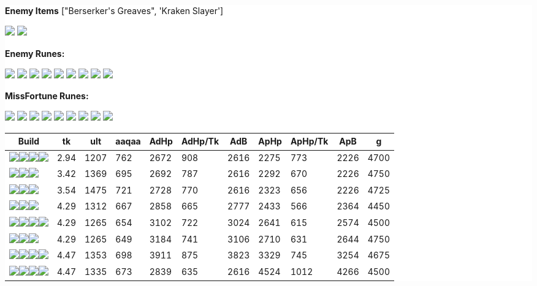 **Enemy Items** ["Berserker's Greaves", 'Kraken Slayer']





![](/item/3006.png)
![](/item/6672.png)



**Enemy Runes:**





![](/Styles/Precision/LethalTempo/LethalTempo.png)
![](/Styles/Precision/Triumph.png)
![](/Styles/Precision/LegendBloodline/LegendBloodline.png)
![](/Styles/Precision/CutDown/CutDown.png)
![](/Styles/Sorcery/AbsoluteFocus/AbsoluteFocus.png)
![](/Styles/Sorcery/GatheringStorm/GatheringStorm.png)
![](/StatMods/StatModsAttackSpeedIcon.png)
![](/StatMods/StatModsAdaptiveForceIcon.png)
![](/StatMods/StatModsArmorIcon.png)



**MissFortune Runes:**


![](/Styles/Precision/PressTheAttack/PressTheAttack.png)
![](/Styles/Precision/Overheal.png)
![](/Styles/Precision/LegendAlacrity/LegendAlacrity.png)
![](/Styles/Precision/CutDown/CutDown.png)
![](/Styles/Sorcery/AbsoluteFocus/AbsoluteFocus.png)
![](/Styles/Sorcery/GatheringStorm/GatheringStorm.png)
![](/StatMods/StatModsAdaptiveForceIcon.png)
![](/StatMods/StatModsAdaptiveForceIcon.png)
![](/StatMods/StatModsArmorIcon.png)





 Build |tk|ult|aaqaa|AdHp|AdHp/Tk|AdB|ApHp|ApHp/Tk|ApB|g
-|-|-|-|-|-|-|-|-|-|-
![](/item/6672.png)![](/item/1053.png)![](/item/1055.png)![](/item/1036.png)|2.94|1207|762|2672|908|2616|2275|773|2226|4700
![](/item/6675.png)![](/item/1053.png)![](/item/1055.png)|3.42|1369|695|2692|787|2616|2292|670|2226|4750
![](/item/3074.png)![](/item/1055.png)![](/item/1037.png)|3.54|1475|721|2728|770|2616|2323|656|2226|4725
![](/item/6692.png)![](/item/1053.png)![](/item/1055.png)|4.29|1312|667|2858|665|2777|2433|566|2364|4450
![](/item/6609.png)![](/item/1053.png)![](/item/1055.png)![](/item/1036.png)|4.29|1265|654|3102|722|3024|2641|615|2574|4500
![](/item/3161.png)![](/item/1053.png)![](/item/1055.png)|4.29|1265|649|3184|741|3106|2710|631|2644|4750
![](/item/6673.png)![](/item/1055.png)![](/item/1037.png)![](/item/1036.png)|4.47|1353|698|3911|875|3823|3329|745|3254|4675
![](/item/3156.png)![](/item/1053.png)![](/item/1055.png)![](/item/1036.png)|4.47|1335|673|2839|635|2616|4524|1012|4266|4500